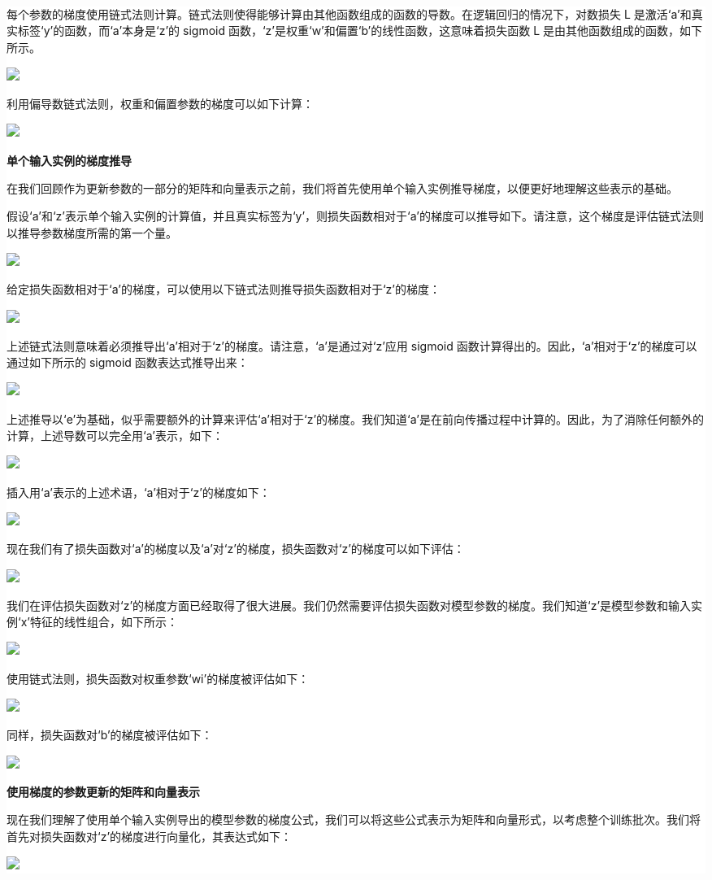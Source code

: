 每个参数的梯度使用链式法则计算。链式法则使得能够计算由其他函数组成的函数的导数。在逻辑回归的情况下，对数损失 L 是激活‘a’和真实标签‘y’的函数，而‘a’本身是‘z’的 sigmoid 函数，‘z’是权重‘w’和偏置‘b’的线性函数，这意味着损失函数 L 是由其他函数组成的函数，如下所示。

![](../Images/d18cc74dc6680d666b87836fe816a93e.png)

利用偏导数链式法则，权重和偏置参数的梯度可以如下计算：

![](../Images/08b68c624cd2e55cc919baa9ae1285c5.png)

**单个输入实例的梯度推导**

在我们回顾作为更新参数的一部分的矩阵和向量表示之前，我们将首先使用单个输入实例推导梯度，以便更好地理解这些表示的基础。

假设‘a’和‘z’表示单个输入实例的计算值，并且真实标签为‘y’，则损失函数相对于‘a’的梯度可以推导如下。请注意，这个梯度是评估链式法则以推导参数梯度所需的第一个量。

![](../Images/1a5ef1c9ec58b70cf69d43b665b045d9.png)

给定损失函数相对于‘a’的梯度，可以使用以下链式法则推导损失函数相对于‘z’的梯度：

![](../Images/c933a583975437fa2b718414c6adb48d.png)

上述链式法则意味着必须推导出‘a’相对于‘z’的梯度。请注意，‘a’是通过对‘z’应用 sigmoid 函数计算得出的。因此，‘a’相对于‘z’的梯度可以通过如下所示的 sigmoid 函数表达式推导出来：

![](../Images/745ffa7d390b9b867fbf99a305118d0f.png)

上述推导以‘e’为基础，似乎需要额外的计算来评估‘a’相对于‘z’的梯度。我们知道‘a’是在前向传播过程中计算的。因此，为了消除任何额外的计算，上述导数可以完全用‘a’表示，如下：

![](../Images/79d9fdac00d680ce8c2d30a24e4c63f4.png)

插入用‘a’表示的上述术语，‘a’相对于‘z’的梯度如下：

![](../Images/947d2e4cb99ed35cab7c6745a9881945.png)

现在我们有了损失函数对‘a’的梯度以及‘a’对‘z’的梯度，损失函数对‘z’的梯度可以如下评估：

![](../Images/88780a8cdf6de1acae26aac7d8bcbc8a.png)

我们在评估损失函数对‘z’的梯度方面已经取得了很大进展。我们仍然需要评估损失函数对模型参数的梯度。我们知道‘z’是模型参数和输入实例‘x’特征的线性组合，如下所示：

![](../Images/d9e3562dd7682af65faee75cc4ba3fae.png)

使用链式法则，损失函数对权重参数‘wi’的梯度被评估如下：

![](../Images/ca91815d745cb0ec89622252206cdcd5.png)

同样，损失函数对‘b’的梯度被评估如下：

![](../Images/d534432ca71074eafd4a8c363b73ae58.png)

**使用梯度的参数更新的矩阵和向量表示**

现在我们理解了使用单个输入实例导出的模型参数的梯度公式，我们可以将这些公式表示为矩阵和向量形式，以考虑整个训练批次。我们将首先对损失函数对‘z’的梯度进行向量化，其表达式如下：

![](../Images/25adb16335677d0af11dd642241580c4.png)
